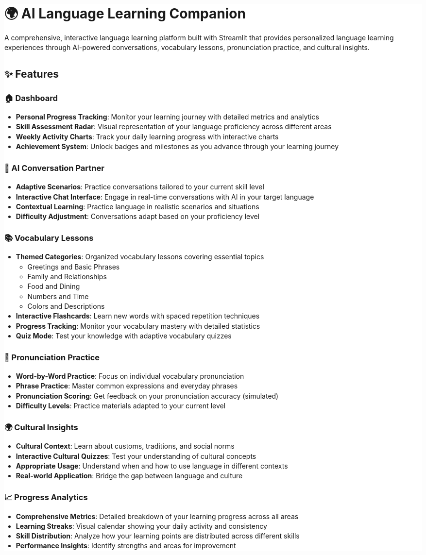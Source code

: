 # 🌍 AI Language Learning Companion

A comprehensive, interactive language learning platform built with Streamlit that provides personalized language learning experiences through AI-powered conversations, vocabulary lessons, pronunciation practice, and cultural insights.

## ✨ Features

### 🏠 Dashboard
- **Personal Progress Tracking**: Monitor your learning journey with detailed metrics and analytics
- **Skill Assessment Radar**: Visual representation of your language proficiency across different areas
- **Weekly Activity Charts**: Track your daily learning progress with interactive charts
- **Achievement System**: Unlock badges and milestones as you advance through your learning journey

### 💬 AI Conversation Partner
- **Adaptive Scenarios**: Practice conversations tailored to your current skill level
- **Interactive Chat Interface**: Engage in real-time conversations with AI in your target language
- **Contextual Learning**: Practice language in realistic scenarios and situations
- **Difficulty Adjustment**: Conversations adapt based on your proficiency level

### 📚 Vocabulary Lessons
- **Themed Categories**: Organized vocabulary lessons covering essential topics
  - Greetings and Basic Phrases
  - Family and Relationships
  - Food and Dining
  - Numbers and Time
  - Colors and Descriptions
- **Interactive Flashcards**: Learn new words with spaced repetition techniques
- **Progress Tracking**: Monitor your vocabulary mastery with detailed statistics
- **Quiz Mode**: Test your knowledge with adaptive vocabulary quizzes

### 🎤 Pronunciation Practice
- **Word-by-Word Practice**: Focus on individual vocabulary pronunciation
- **Phrase Practice**: Master common expressions and everyday phrases
- **Pronunciation Scoring**: Get feedback on your pronunciation accuracy (simulated)
- **Difficulty Levels**: Practice materials adapted to your current level

### 🌍 Cultural Insights
- **Cultural Context**: Learn about customs, traditions, and social norms
- **Interactive Cultural Quizzes**: Test your understanding of cultural concepts
- **Appropriate Usage**: Understand when and how to use language in different contexts
- **Real-world Application**: Bridge the gap between language and culture

### 📈 Progress Analytics
- **Comprehensive Metrics**: Detailed breakdown of your learning progress across all areas
- **Learning Streaks**: Visual calendar showing your daily activity and consistency
- **Skill Distribution**: Analyze how your learning points are distributed across different skills
- **Performance Insights**: Identify strengths and areas for improvement
